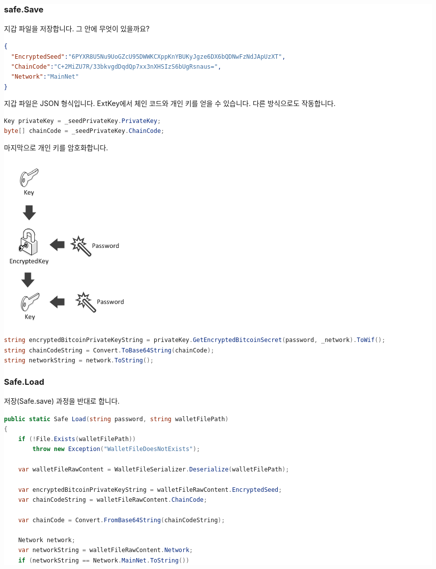 ### safe.Save  

지갑 파일을 저장합니다. 그 안에 무엇이 있을까요?

```json
{
  "EncryptedSeed":"6PYXR8U5Nu9UoGZcU95DWWKCXppKnYBUKyJgze6DX6bQDNwFzNdJApUzXT",
  "ChainCode":"C+2MiZU7R/33bkvgdDqdQp7xx3nXHSIzS6bUgRsnaus=",
  "Network":"MainNet"
}
```

지갑 파일은 JSON 형식입니다.
ExtKey에서 체인 코드와 개인 키를 얻을 수 있습니다. 다른 방식으로도 작동합니다. 

```cs
Key privateKey = _seedPrivateKey.PrivateKey;
byte[] chainCode = _seedPrivateKey.ChainCode;
```  

마지막으로 개인 키를 암호화합니다. 

![](../assets/EncryptedKey.png)  

```cs
string encryptedBitcoinPrivateKeyString = privateKey.GetEncryptedBitcoinSecret(password, _network).ToWif();
string chainCodeString = Convert.ToBase64String(chainCode);
string networkString = network.ToString();
```  

### Safe.Load

저장(Safe.save) 과정을 반대로 합니다. 

```cs
public static Safe Load(string password, string walletFilePath)
{
    if (!File.Exists(walletFilePath))
        throw new Exception("WalletFileDoesNotExists");

    var walletFileRawContent = WalletFileSerializer.Deserialize(walletFilePath);

    var encryptedBitcoinPrivateKeyString = walletFileRawContent.EncryptedSeed;
    var chainCodeString = walletFileRawContent.ChainCode;

    var chainCode = Convert.FromBase64String(chainCodeString);

    Network network;
    var networkString = walletFileRawContent.Network;
    if (networkString == Network.MainNet.ToString())
```